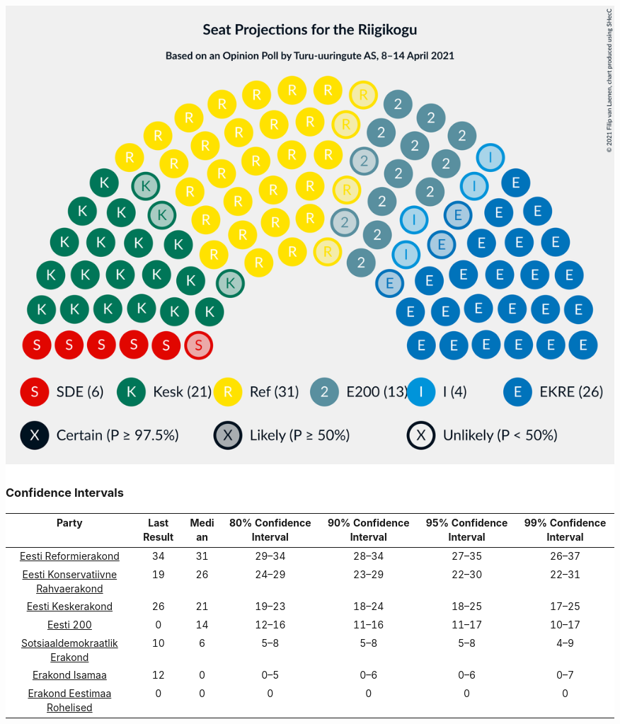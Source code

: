 ![Graph with seating plan not yet produced](2021-04-14-Turu-uuringuteAS-seating-plan.png "Seating Plan")

### Confidence Intervals

| Party | Last Result | Median | 80% Confidence Interval | 90% Confidence Interval | 95% Confidence Interval | 99% Confidence Interval |
|:-----:|:-----------:|:------:|:-----------------------:|:-----------------------:|:-----------------------:|:-----------------------:|
| <a href="#eesti-reformierakond">Eesti Reformierakond</a> | 34 | 31 | 29–34 |28–34 |27–35 |26–37 |
| <a href="#eesti-konservatiivne-rahvaerakond">Eesti Konservatiivne Rahvaerakond</a> | 19 | 26 | 24–29 |23–29 |22–30 |22–31 |
| <a href="#eesti-keskerakond">Eesti Keskerakond</a> | 26 | 21 | 19–23 |18–24 |18–25 |17–25 |
| <a href="#eesti-200">Eesti 200</a> | 0 | 14 | 12–16 |11–16 |11–17 |10–17 |
| <a href="#sotsiaaldemokraatlik-erakond">Sotsiaaldemokraatlik Erakond</a> | 10 | 6 | 5–8 |5–8 |5–8 |4–9 |
| <a href="#erakond-isamaa">Erakond Isamaa</a> | 12 | 0 | 0–5 |0–6 |0–6 |0–7 |
| <a href="#erakond-eestimaa-rohelised">Erakond Eestimaa Rohelised</a> | 0 | 0 | 0 |0 |0 |0 |
